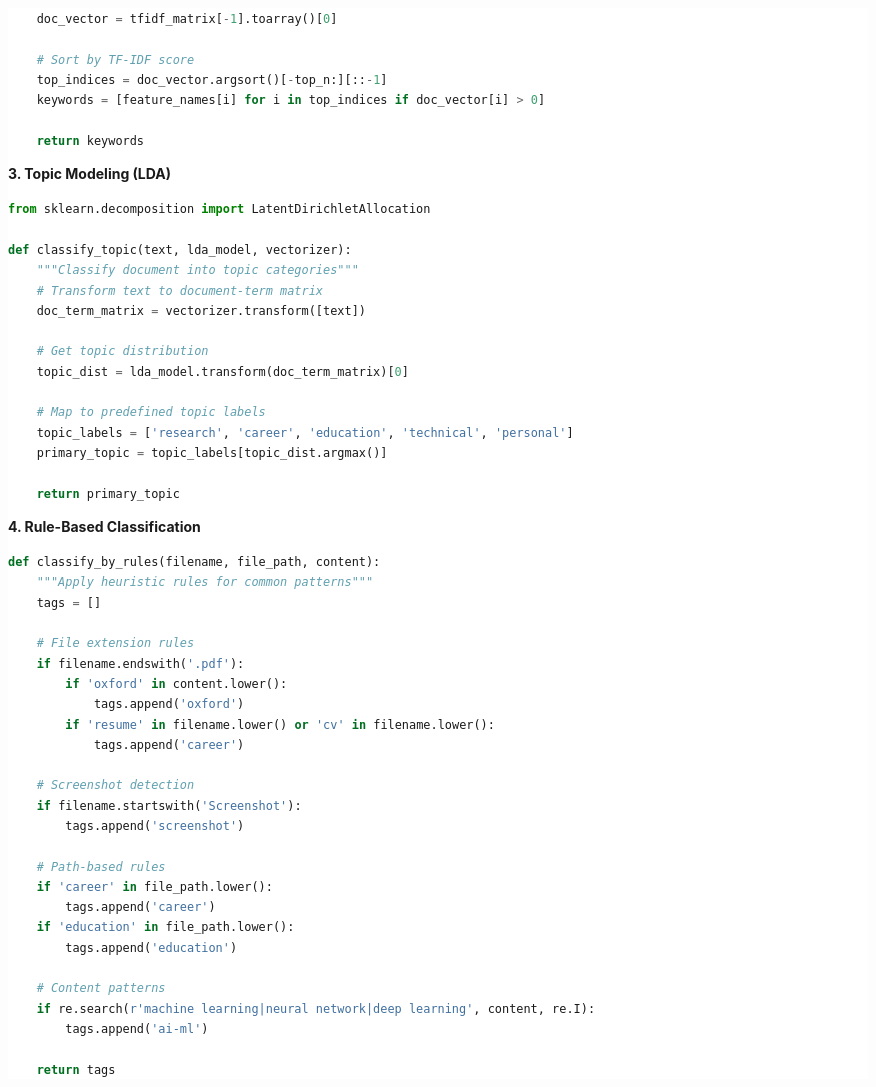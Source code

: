 ```python
    doc_vector = tfidf_matrix[-1].toarray()[0]

    # Sort by TF-IDF score
    top_indices = doc_vector.argsort()[-top_n:][::-1]
    keywords = [feature_names[i] for i in top_indices if doc_vector[i] > 0]

    return keywords
```

**3. Topic Modeling (LDA)**
```python
from sklearn.decomposition import LatentDirichletAllocation

def classify_topic(text, lda_model, vectorizer):
    """Classify document into topic categories"""
    # Transform text to document-term matrix
    doc_term_matrix = vectorizer.transform([text])

    # Get topic distribution
    topic_dist = lda_model.transform(doc_term_matrix)[0]

    # Map to predefined topic labels
    topic_labels = ['research', 'career', 'education', 'technical', 'personal']
    primary_topic = topic_labels[topic_dist.argmax()]

    return primary_topic
```

**4. Rule-Based Classification**
```python
def classify_by_rules(filename, file_path, content):
    """Apply heuristic rules for common patterns"""
    tags = []

    # File extension rules
    if filename.endswith('.pdf'):
        if 'oxford' in content.lower():
            tags.append('oxford')
        if 'resume' in filename.lower() or 'cv' in filename.lower():
            tags.append('career')

    # Screenshot detection
    if filename.startswith('Screenshot'):
        tags.append('screenshot')

    # Path-based rules
    if 'career' in file_path.lower():
        tags.append('career')
    if 'education' in file_path.lower():
        tags.append('education')

    # Content patterns
    if re.search(r'machine learning|neural network|deep learning', content, re.I):
        tags.append('ai-ml')

    return tags
```
